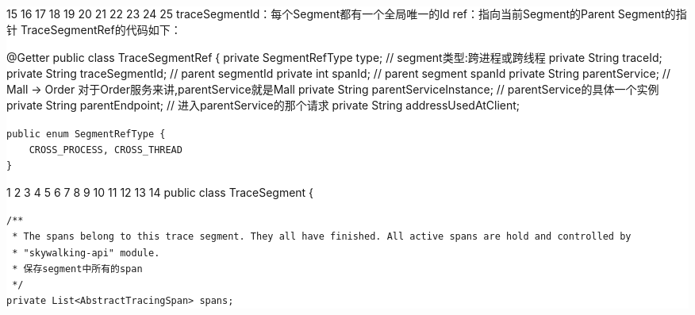   15
  16
  17
  18
  19
  20
  21
  22
  23
  24
  25
  traceSegmentId：每个Segment都有一个全局唯一的Id
  ref：指向当前Segment的Parent Segment的指针
  TraceSegmentRef的代码如下：

@Getter
public class TraceSegmentRef {
    private SegmentRefType type; // segment类型:跨进程或跨线程
    private String traceId;
    private String traceSegmentId; // parent segmentId
    private int spanId; // parent segment spanId
    private String parentService; // Mall -> Order 对于Order服务来讲,parentService就是Mall
    private String parentServiceInstance; // parentService的具体一个实例
    private String parentEndpoint; // 进入parentService的那个请求
    private String addressUsedAtClient;

    public enum SegmentRefType {
        CROSS_PROCESS, CROSS_THREAD
    }  
1
2
3
4
5
6
7
8
9
10
11
12
13
14
public class TraceSegment {

    /**
     * The spans belong to this trace segment. They all have finished. All active spans are hold and controlled by
     * "skywalking-api" module.
     * 保存segment中所有的span
     */
    private List<AbstractTracingSpan> spans;
      